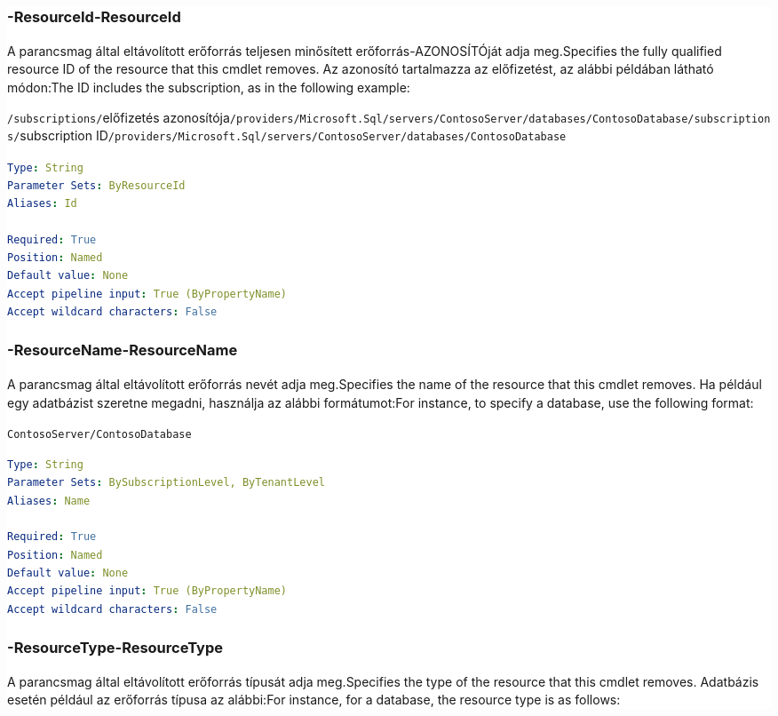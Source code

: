 ### <span data-ttu-id="b11e3-141">-ResourceId</span><span class="sxs-lookup"><span data-stu-id="b11e3-141">-ResourceId</span></span>
<span data-ttu-id="b11e3-142">A parancsmag által eltávolított erőforrás teljesen minősített erőforrás-AZONOSÍTÓját adja meg.</span><span class="sxs-lookup"><span data-stu-id="b11e3-142">Specifies the fully qualified resource ID of the resource that this cmdlet removes.</span></span>
<span data-ttu-id="b11e3-143">Az azonosító tartalmazza az előfizetést, az alábbi példában látható módon:</span><span class="sxs-lookup"><span data-stu-id="b11e3-143">The ID includes the subscription, as in the following example:</span></span> 

<span data-ttu-id="b11e3-144">`/subscriptions/`előfizetés azonosítója`/providers/Microsoft.Sql/servers/ContosoServer/databases/ContosoDatabase`</span><span class="sxs-lookup"><span data-stu-id="b11e3-144">`/subscriptions/`subscription ID`/providers/Microsoft.Sql/servers/ContosoServer/databases/ContosoDatabase`</span></span>

```yaml
Type: String
Parameter Sets: ByResourceId
Aliases: Id

Required: True
Position: Named
Default value: None
Accept pipeline input: True (ByPropertyName)
Accept wildcard characters: False
```

### <span data-ttu-id="b11e3-145">-ResourceName</span><span class="sxs-lookup"><span data-stu-id="b11e3-145">-ResourceName</span></span>
<span data-ttu-id="b11e3-146">A parancsmag által eltávolított erőforrás nevét adja meg.</span><span class="sxs-lookup"><span data-stu-id="b11e3-146">Specifies the name of the resource that this cmdlet removes.</span></span>
<span data-ttu-id="b11e3-147">Ha például egy adatbázist szeretne megadni, használja az alábbi formátumot:</span><span class="sxs-lookup"><span data-stu-id="b11e3-147">For instance, to specify a database, use the following format:</span></span> 

`ContosoServer/ContosoDatabase`

```yaml
Type: String
Parameter Sets: BySubscriptionLevel, ByTenantLevel
Aliases: Name

Required: True
Position: Named
Default value: None
Accept pipeline input: True (ByPropertyName)
Accept wildcard characters: False
```

### <span data-ttu-id="b11e3-148">-ResourceType</span><span class="sxs-lookup"><span data-stu-id="b11e3-148">-ResourceType</span></span>
<span data-ttu-id="b11e3-149">A parancsmag által eltávolított erőforrás típusát adja meg.</span><span class="sxs-lookup"><span data-stu-id="b11e3-149">Specifies the type of the resource that this cmdlet removes.</span></span>
<span data-ttu-id="b11e3-150">Adatbázis esetén például az erőforrás típusa az alábbi:</span><span class="sxs-lookup"><span data-stu-id="b11e3-150">For instance, for a database, the resource type is as follows:</span></span> 
